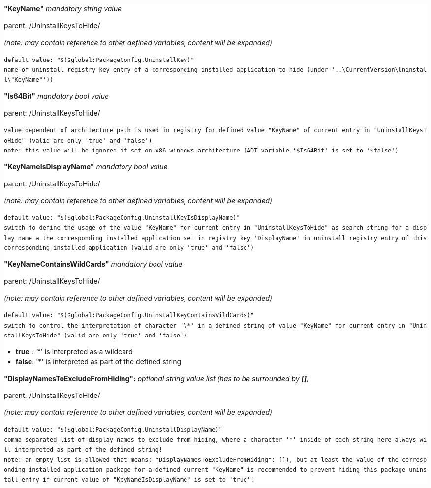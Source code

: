 **"KeyName"** *mandatory string value*

parent: /UninstallKeysToHide/

*(note: may contain reference to other defined variables, content will be expanded)*
```
default value: "$($global:PackageConfig.UninstallKey)"
name of uninstall registry key entry of a corresponding installed application to hide (under '..\CurrentVersion\Uninstall\"KeyName"'))
```

**"Is64Bit"** *mandatory bool value*

parent: /UninstallKeysToHide/
```
value dependent of architecture path is used in registry for defined value "KeyName" of current entry in "UninstallKeysToHide" (valid are only 'true' and 'false')
note: this value will be ignored if set on x86 windows architecture (ADT variable '$Is64Bit' is set to '$false')
```

**"KeyNameIsDisplayName"** *mandatory bool value*

parent: /UninstallKeysToHide/

*(note: may contain reference to other defined variables, content will be expanded)*
```
default value: "$($global:PackageConfig.UninstallKeyIsDisplayName)"
switch to define the usage of the value "KeyName" for current entry in "UninstallKeysToHide" as search string for a display name a the corresponding installed application set in registry key 'DisplayName' in uninstall registry entry of this corresponding installed application (valid are only 'true' and 'false')
```

**"KeyNameContainsWildCards"** *mandatory bool value*

parent: /UninstallKeysToHide/

*(note: may contain reference to other defined variables, content will be expanded)*
```
default value: "$($global:PackageConfig.UninstallKeyContainsWildCards)"
switch to control the interpretation of character '\*' in a defined string of value "KeyName" for current entry in "UninstallKeysToHide" (valid are only 'true' and 'false')
```
- **true** : '\*' is interpreted as a wildcard
- **false**: '\*' is interpreted as part of the defined string

**"DisplayNamesToExcludeFromHiding":** *optional string value list (has to be surrounded by ***[]***)*

parent: /UninstallKeysToHide/

*(note: may contain reference to other defined variables, content will be expanded)*
```
default value: "$($global:PackageConfig.UninstallDisplayName)"
comma separated list of display names to exclude from hiding, where a character '*' inside of each string here always will interpreted as part of the defined string!
note: an empty list is allowed that means: "DisplayNamesToExcludeFromHiding": []), but at least the value of the corresponding installed application package for a defined current "KeyName" is recommended to prevent hiding this package uninstall entry if current value of "KeyNameIsDisplayName" is set to 'true'!
```
